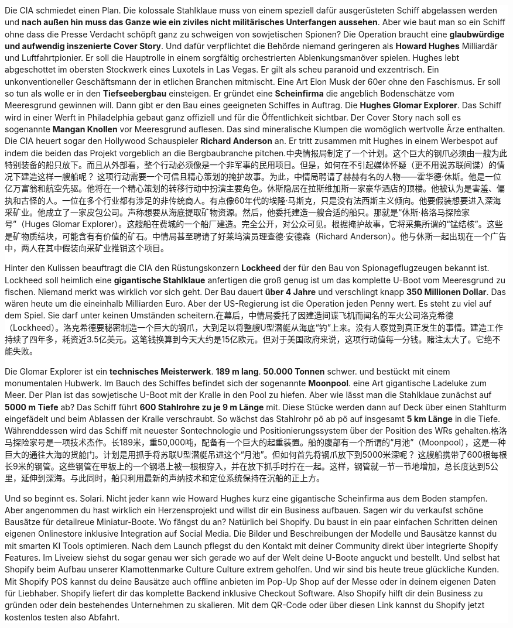 
Die CIA schmiedet einen Plan. Die kolossale Stahlklaue muss von einem speziell dafür ausgerüsteten Schiff abgelassen werden und **nach außen hin muss das Ganze wie ein ziviles nicht militärisches Unterfangen aussehen**. Aber wie baut man so ein Schiff ohne dass die Presse Verdacht schöpft ganz zu schweigen von sowjetischen Spionen? Die Operation braucht eine **glaubwürdige und aufwendig inszenierte Cover Story**. Und dafür verpflichtet die Behörde niemand geringeren als **Howard Hughes** Milliardär und Luftfahrtpionier. Er soll die Hauptrolle in einem sorgfältig orchestrierten Ablenkungsmanöver spielen. Hughes lebt abgeschottet im obersten Stockwerk eines Luxotels in Las Vegas. Er gilt als scheu paranoid und exzentrisch. Ein unkonventioneller Geschäftsmann der in etlichen Branchen mitmischt. Eine Art Elon Musk der 60er ohne den Faschismus. Er soll so tun als wolle er in den **Tiefseebergbau** einsteigen. Er gründet eine **Scheinfirma** die angeblich Bodenschätze vom Meeresgrund gewinnen will. Dann gibt er den Bau eines geeigneten Schiffes in Auftrag. Die **Hughes Glomar Explorer**. Das Schiff wird in einer Werft in Philadelphia gebaut ganz offiziell und für die Öffentlichkeit sichtbar. Der Cover Story nach soll es sogenannte **Mangan Knollen** vor Meeresgrund auflesen. Das sind mineralische Klumpen die womöglich wertvolle Ärze enthalten. Die CIA heuert sogar den Hollywood Schauspieler **Richard Anderson** an. Er tritt zusammen mit Hughes in einem Werbespot auf indem die beiden das Projekt vorgeblich an die Bergbaubranche pitchen.中央情报局制定了一个计划。这个巨大的钢爪必须由一艘为此特别装备的船只放下。而且从外部看，整个行动必须像是一个非军事的民用项目。但是，如何在不引起媒体怀疑（更不用说苏联间谍）的情况下建造这样一艘船呢？ 这项行动需要一个可信且精心策划的掩护故事。为此，中情局聘请了赫赫有名的人物——霍华德·休斯。他是一位亿万富翁和航空先驱。他将在一个精心策划的转移行动中扮演主要角色。休斯隐居在拉斯维加斯一家豪华酒店的顶楼。他被认为是害羞、偏执和古怪的人。一位在多个行业都有涉足的非传统商人。有点像60年代的埃隆·马斯克，只是没有法西斯主义倾向。他要假装想要进入深海采矿业。他成立了一家皮包公司。声称想要从海底提取矿物资源。然后，他委托建造一艘合适的船只。那就是“休斯·格洛马探险家号”（Huges Glomar Explorer）。这艘船在费城的一个船厂建造。完全公开，对公众可见。根据掩护故事，它将采集所谓的“锰结核”。这些是矿物质结块，可能含有有价值的矿石。中情局甚至聘请了好莱坞演员理查德·安德森（Richard Anderson）。他与休斯一起出现在一个广告中，两人在其中假装向采矿业推销这个项目。

Hinter den Kulissen beauftragt die CIA den Rüstungskonzern **Lockheed** der für den Bau von Spionageflugzeugen bekannt ist. Lockheed soll heimlich eine **gigantische Stahlklaue** anfertigen die groß genug ist um das komplette U-Boot vom Meeresgrund zu fischen. Niemand merkt was wirklich vor sich geht. Der Bau dauert **über 4 Jahre** und verschlingt knapp **350 Millionen Dollar**. Das wären heute um die eineinhalb Milliarden Euro. Aber der US-Regierung ist die Operation jeden Penny wert. Es steht zu viel auf dem Spiel. Sie darf unter keinen Umständen scheitern.在幕后，中情局委托了因建造间谍飞机而闻名的军火公司洛克希德（Lockheed）。洛克希德要秘密制造一个巨大的钢爪，大到足以将整艘U型潜艇从海底“钓”上来。没有人察觉到真正发生的事情。建造工作持续了四年多，耗资近3.5亿美元。这笔钱换算到今天大约是15亿欧元。但对于美国政府来说，这项行动值每一分钱。赌注太大了。它绝不能失败。


Die Glomar Explorer ist ein **technisches Meisterwerk**. **189 m lang**. **50.000 Tonnen** schwer. und bestückt mit einem monumentalen Hubwerk. Im Bauch des Schiffes befindet sich der sogenannte **Moonpool**. eine Art gigantische Ladeluke zum Meer. Der Plan ist das sowjetische U-Boot mit der Kralle in den Pool zu hiefen. Aber wie lässt man die Stahlklaue zunächst auf **5000 m Tiefe** ab? Das Schiff führt **600 Stahlrohre zu je 9 m Länge** mit. Diese Stücke werden dann auf Deck über einen Stahlturm eingefädelt und beim Ablassen der Kralle verschraubt. So wächst das Stahlrohr pö ab pö auf insgesamt **5 km Länge** in die Tiefe. Währenddessen wird das Schiff mit neuester Sontechnologie und Positionierungssystem über der Position des WRs gehalten.格洛马探险家号是一项技术杰作。长189米，重50,000吨，配备有一个巨大的起重装置。船的腹部有一个所谓的“月池”（Moonpool），这是一种巨大的通往大海的货舱门。计划是用抓手将苏联U型潜艇吊进这个“月池”。但如何首先将钢爪放下到5000米深呢？ 这艘船携带了600根每根长9米的钢管。这些钢管在甲板上的一个钢塔上被一根根穿入，并在放下抓手时拧在一起。这样，钢管就一节一节地增加，总长度达到5公里，延伸到深海。与此同时，船只利用最新的声纳技术和定位系统保持在沉船的正上方。

Und so beginnt es. Solari. Nicht jeder kann wie Howard Hughes kurz eine gigantische Scheinfirma aus dem Boden stampfen. Aber angenommen du hast wirklich ein Herzensprojekt und willst dir ein Business aufbauen. Sagen wir du verkaufst schöne Bausätze für detailreue Miniatur-Boote. Wo fängst du an? Natürlich bei Shopify. Du baust in ein paar einfachen Schritten deinen eigenen Onlinestore inklusive Integration auf Social Media. Die Bilder und Beschreibungen der Modelle und Bausätze kannst du mit smarten KI Tools optimieren. Nach dem Launch pflegst du den Kontakt mit deiner Community direkt über integrierte Shopify Features. Im Liveiew siehst du sogar genau wer sich gerade wo auf der Welt deine U-Boote anguckt und bestellt. Und selbst hat Shopify beim Aufbau unserer Klamottenmarke Culture Culture extrem geholfen. Und wir sind bis heute treue glückliche Kunden. Mit Shopify POS kannst du deine Bausätze auch offline anbieten im Pop-Up Shop auf der Messe oder in deinem eigenen Daten für Liebhaber. Shopify liefert dir das komplette Backend inklusive Checkout Software. Also Shopify hilft dir dein Business zu gründen oder dein bestehendes Unternehmen zu skalieren. Mit dem QR-Code oder über diesen Link kannst du Shopify jetzt kostenlos testen also Abfahrt.
